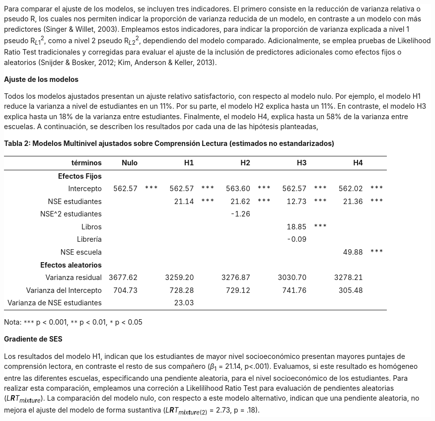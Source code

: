 Para comparar el ajuste de los modelos, se incluyen tres indicadores. El
primero consiste en la reducción de varianza relativa o pseudo R, los
cuales nos permiten indicar la proporción de varianza reducida de un
modelo, en contraste a un modelo con más predictores (Singer & Willet,
2003). Empleamos estos indicadores, para indicar la proporción de
varianza explicada a nivel 1 pseudo R<sub>*L*1</sub><sup>2</sup>, como a
nivel 2 pseudo R<sub>*L*2</sub><sup>2</sup>, dependiendo del modelo
comparado. Adicionalmente, se emplea pruebas de Likelihood Ratio Test
tradicionales y corregidas para evaluar el ajuste de la inclusión de
predictores adicionales como efectos fijos o aleatorios (Snijder &
Bosker, 2012; Kim, Anderson & Keller, 2013).

**Ajuste de los modelos**

Todos los modelos ajustados presentan un ajuste relativo satisfactorio,
con respecto al modelo nulo. Por ejemplo, el modelo H1 reduce la
varianza a nivel de estudiantes en un 11%. Por su parte, el modelo H2
explica hasta un 11%. En contraste, el modelo H3 explica hasta un 18% de
la varianza entre estudiantes. Finalmente, el modelo H4, explica hasta
un 58% de la varianza entre escuelas. A continuación, se describen los
resultados por cada una de las hipótesis planteadas,

**Tabla 2: Modelos Multinivel ajustados sobre Comprensión Lectura
(estimados no estandarizados)**

|                    términos |    Nulo |        |      H1 |        |      H2 |        |      H3 |        |      H4 |        |
|----------------------------:|--------:|-------:|--------:|-------:|--------:|-------:|--------:|-------:|--------:|-------:|
|           **Efectos Fijos** |         |        |         |        |         |        |         |        |         |        |
|                  Intercepto |  562.57 | \*\*\* |  562.57 | \*\*\* |  563.60 | \*\*\* |  562.57 | \*\*\* |  562.02 | \*\*\* |
|             NSE estudiantes |         |        |   21.14 | \*\*\* |   21.62 | \*\*\* |   12.73 | \*\*\* |   21.36 | \*\*\* |
|           NSE^2 estudiantes |         |        |         |        |   -1.26 |        |         |        |         |        |
|                      Libros |         |        |         |        |         |        |   18.85 | \*\*\* |         |        |
|                    Librería |         |        |         |        |         |        |   -0.09 |        |         |        |
|                 NSE escuela |         |        |         |        |         |        |         |        |   49.88 | \*\*\* |
|      **Efectos aleatorios** |         |        |         |        |         |        |         |        |         |        |
|           Varianza residual | 3677.62 |        | 3259.20 |        | 3276.87 |        | 3030.70 |        | 3278.21 |        |
|     Varianza del Intercepto |  704.73 |        |  728.28 |        |  729.12 |        |  741.76 |        |  305.48 |        |
| Varianza de NSE estudiantes |         |        |   23.03 |        |         |        |         |        |         |        |

Nota: `***` p &lt; 0.001, `**` p &lt; 0.01, `*` p &lt; 0.05

**Gradiente de SES**

Los resultados del modelo H1, indican que los estudiantes de mayor nivel
socioeconómico presentan mayores puntajes de comprensión lectora, en
contraste el resto de sus compañero (*β*<sub>1</sub> = 21.14,
p&lt;.001). Evaluamos, si este resultado es homógeneo entre las
diferentes escuelas, especificando una pendiente aleatoria, para el
nivel socioeconómico de los estudiantes. Para realizar esta comparación,
empleamos una correción a Likelilihood Ratio Test para evaluación de
pendientes aleatorias (*L**R**T*<sub>*m**i**x**t**u**r**e*</sub>). La
comparación del modelo nulo, con respecto a este modelo alternativo,
indican que una pendiente aleatoria, no mejora el ajuste del modelo de
forma sustantiva (*L**R**T*<sub>*m**i**x**t**u**r**e*(2)</sub> = 2.73, p
= .18).
